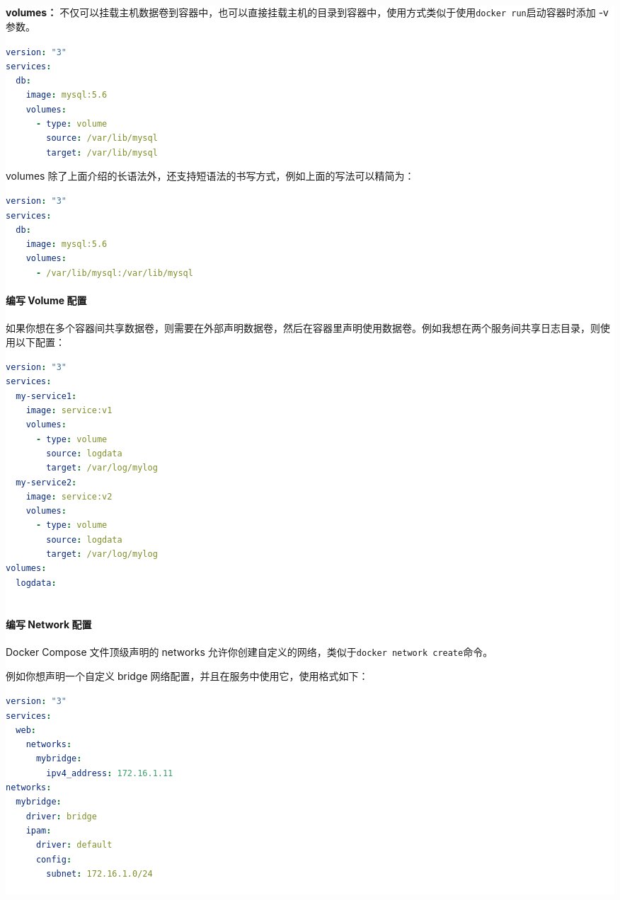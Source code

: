**volumes：** 不仅可以挂载主机数据卷到容器中，也可以直接挂载主机的目录到容器中，使用方式类似于使用`docker run`启动容器时添加 -v 参数。

```yaml
version: "3"
services:
  db:
    image: mysql:5.6
    volumes:
      - type: volume
        source: /var/lib/mysql
        target: /var/lib/mysql
```

volumes 除了上面介绍的长语法外，还支持短语法的书写方式，例如上面的写法可以精简为：

```yaml
version: "3"
services:
  db:
    image: mysql:5.6
    volumes:
      - /var/lib/mysql:/var/lib/mysql
```

#### 编写 Volume 配置

如果你想在多个容器间共享数据卷，则需要在外部声明数据卷，然后在容器里声明使用数据卷。例如我想在两个服务间共享日志目录，则使用以下配置：

```yaml
version: "3"
services:
  my-service1:
    image: service:v1
    volumes:
      - type: volume
        source: logdata
        target: /var/log/mylog
  my-service2:
    image: service:v2
    volumes:
      - type: volume
        source: logdata
        target: /var/log/mylog
volumes:
  logdata:
 
```

#### 编写 Network 配置

Docker Compose 文件顶级声明的 networks 允许你创建自定义的网络，类似于`docker network create`命令。

例如你想声明一个自定义 bridge 网络配置，并且在服务中使用它，使用格式如下：

```yaml
version: "3"
services:
  web:
    networks:
      mybridge: 
        ipv4_address: 172.16.1.11
networks:
  mybridge:
    driver: bridge
    ipam: 
      driver: default
      config:
        subnet: 172.16.1.0/24
      
```